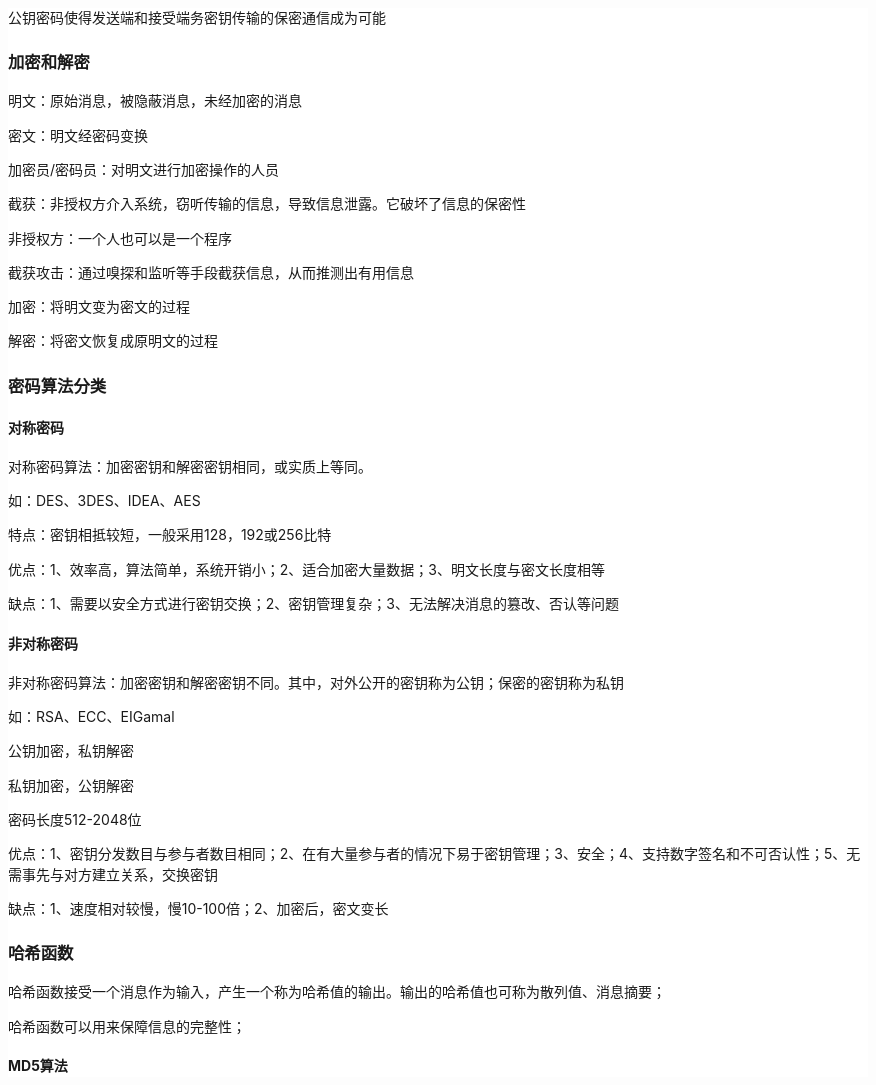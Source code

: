 公钥密码使得发送端和接受端务密钥传输的保密通信成为可能



### 加密和解密

明文：原始消息，被隐蔽消息，未经加密的消息

密文：明文经密码变换

加密员/密码员：对明文进行加密操作的人员

截获：非授权方介入系统，窃听传输的信息，导致信息泄露。它破坏了信息的保密性

非授权方：一个人也可以是一个程序

截获攻击：通过嗅探和监听等手段截获信息，从而推测出有用信息

加密：将明文变为密文的过程

解密：将密文恢复成原明文的过程

### 密码算法分类

#### 对称密码

对称密码算法：加密密钥和解密密钥相同，或实质上等同。

如：DES、3DES、IDEA、AES

特点：密钥相抵较短，一般采用128，192或256比特

优点：1、效率高，算法简单，系统开销小；2、适合加密大量数据；3、明文长度与密文长度相等

缺点：1、需要以安全方式进行密钥交换；2、密钥管理复杂；3、无法解决消息的篡改、否认等问题



#### 非对称密码

非对称密码算法：加密密钥和解密密钥不同。其中，对外公开的密钥称为公钥；保密的密钥称为私钥

如：RSA、ECC、EIGamal

公钥加密，私钥解密

私钥加密，公钥解密

密码长度512-2048位

优点：1、密钥分发数目与参与者数目相同；2、在有大量参与者的情况下易于密钥管理；3、安全；4、支持数字签名和不可否认性；5、无需事先与对方建立关系，交换密钥

缺点：1、速度相对较慢，慢10-100倍；2、加密后，密文变长



### 哈希函数

哈希函数接受一个消息作为输入，产生一个称为哈希值的输出。输出的哈希值也可称为散列值、消息摘要；

哈希函数可以用来保障信息的完整性；

#### MD5算法
